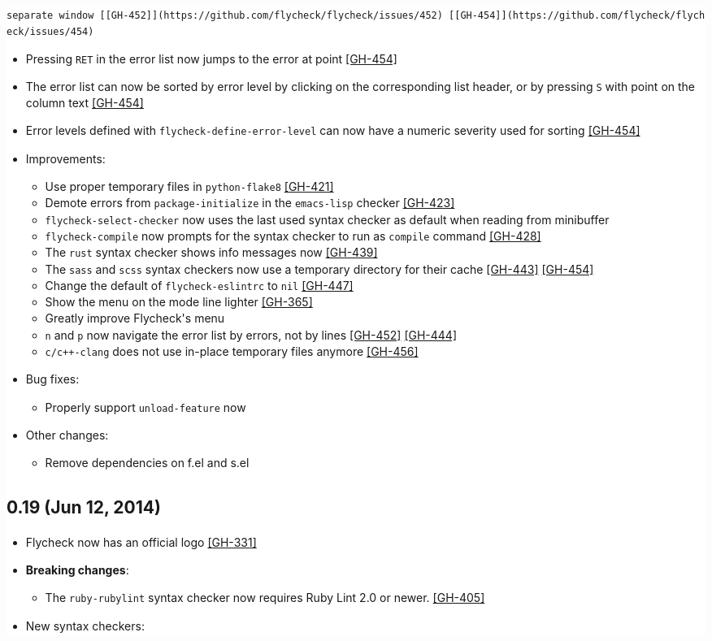     separate window [[GH-452]](https://github.com/flycheck/flycheck/issues/452) [[GH-454]](https://github.com/flycheck/flycheck/issues/454)
  * Pressing `RET` in the error list now jumps to the error at point [[GH-454]](https://github.com/flycheck/flycheck/issues/454)
  * The error list can now be sorted by error level by clicking on the
    corresponding list header, or by pressing `S` with point on the column text
    [[GH-454]](https://github.com/flycheck/flycheck/issues/454)
  * Error levels defined with `flycheck-define-error-level` can now have a
    numeric severity used for sorting [[GH-454]](https://github.com/flycheck/flycheck/issues/454)

* Improvements:

  * Use proper temporary files in `python-flake8` [[GH-421]](https://github.com/flycheck/flycheck/issues/421)
  * Demote errors from `package-initialize` in the `emacs-lisp` checker [[GH-423]](https://github.com/flycheck/flycheck/issues/423)
  * `flycheck-select-checker` now uses the last used syntax checker as default
    when reading from minibuffer
  * `flycheck-compile` now prompts for the syntax checker to run as `compile`
    command [[GH-428]](https://github.com/flycheck/flycheck/issues/428)
  * The `rust` syntax checker shows info messages now [[GH-439]](https://github.com/flycheck/flycheck/issues/439)
  * The `sass` and `scss` syntax checkers now use a temporary directory for
    their cache [[GH-443]](https://github.com/flycheck/flycheck/issues/443) [[GH-454]](https://github.com/flycheck/flycheck/issues/454)
  * Change the default of `flycheck-eslintrc` to `nil` [[GH-447]](https://github.com/flycheck/flycheck/issues/447)
  * Show the menu on the mode line lighter [[GH-365]](https://github.com/flycheck/flycheck/issues/365)
  * Greatly improve Flycheck's menu
  * `n` and `p` now navigate the error list by errors, not by lines [[GH-452]](https://github.com/flycheck/flycheck/issues/452)
    [[GH-444]](https://github.com/flycheck/flycheck/issues/444)
  * `c/c++-clang` does not use in-place temporary files anymore [[GH-456]](https://github.com/flycheck/flycheck/issues/456)

* Bug fixes:

  * Properly support `unload-feature` now

* Other changes:

  * Remove dependencies on f.el and s.el

## 0.19 (Jun 12, 2014) ##

* Flycheck now has an official logo [[GH-331]](https://github.com/flycheck/flycheck/issues/331)

* **Breaking changes**:

  * The `ruby-rubylint` syntax checker now requires Ruby Lint 2.0 or
    newer. [[GH-405]](https://github.com/flycheck/flycheck/issues/405)

* New syntax checkers:


[buttercup]: https://github.com/jorgenschaefer/emacs-buttercup
[flycheck-hdevtools]: https://github.com/flycheck/flycheck-hdevtools
[grizzl]: https://github.com/d11wtq/grizzl
[Projectile]: https://github.com/bbatsov/projectile
[Google This]: https://github.com/Bruce-Connor/emacs-google-this
[flymake-cursor]: http://www.emacswiki.org/emacs/FlymakeCursor